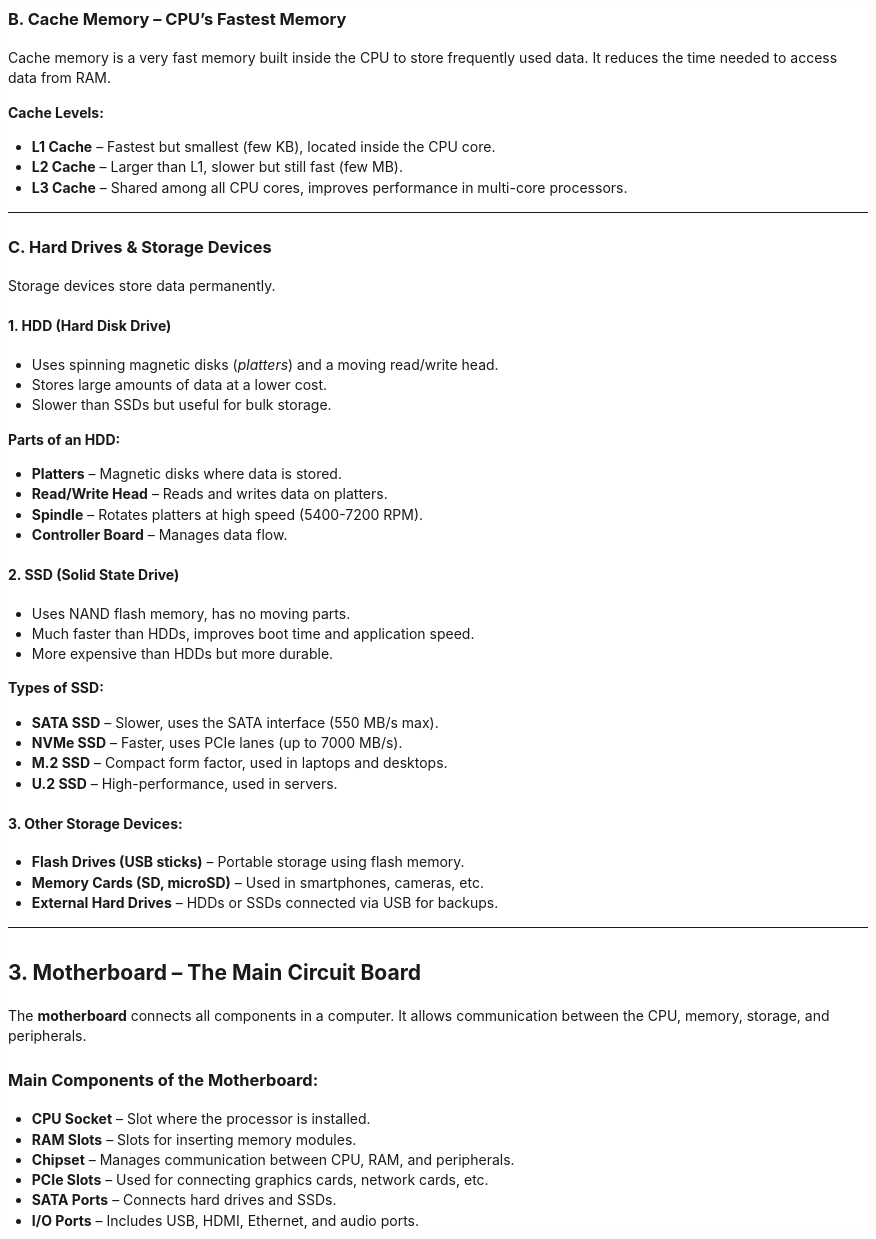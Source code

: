 
### **B. Cache Memory – CPU’s Fastest Memory**  
Cache memory is a very fast memory built inside the CPU to store frequently used data. It reduces the time needed to access data from RAM.  

**Cache Levels:**  
- **L1 Cache** – Fastest but smallest (few KB), located inside the CPU core.  
- **L2 Cache** – Larger than L1, slower but still fast (few MB).  
- **L3 Cache** – Shared among all CPU cores, improves performance in multi-core processors.  

---

### **C. Hard Drives & Storage Devices**  
Storage devices store data permanently.  

#### **1. HDD (Hard Disk Drive)**  
- Uses spinning magnetic disks (*platters*) and a moving read/write head.  
- Stores large amounts of data at a lower cost.  
- Slower than SSDs but useful for bulk storage.  

**Parts of an HDD:**  
- **Platters** – Magnetic disks where data is stored.  
- **Read/Write Head** – Reads and writes data on platters.  
- **Spindle** – Rotates platters at high speed (5400-7200 RPM).  
- **Controller Board** – Manages data flow.  

#### **2. SSD (Solid State Drive)**  
- Uses NAND flash memory, has no moving parts.  
- Much faster than HDDs, improves boot time and application speed.  
- More expensive than HDDs but more durable.  

**Types of SSD:**  
- **SATA SSD** – Slower, uses the SATA interface (550 MB/s max).  
- **NVMe SSD** – Faster, uses PCIe lanes (up to 7000 MB/s).  
- **M.2 SSD** – Compact form factor, used in laptops and desktops.  
- **U.2 SSD** – High-performance, used in servers.  

#### **3. Other Storage Devices:**  
- **Flash Drives (USB sticks)** – Portable storage using flash memory.  
- **Memory Cards (SD, microSD)** – Used in smartphones, cameras, etc.  
- **External Hard Drives** – HDDs or SSDs connected via USB for backups.  

---

## **3. Motherboard – The Main Circuit Board**  
The **motherboard** connects all components in a computer. It allows communication between the CPU, memory, storage, and peripherals.  

### **Main Components of the Motherboard:**  
- **CPU Socket** – Slot where the processor is installed.  
- **RAM Slots** – Slots for inserting memory modules.  
- **Chipset** – Manages communication between CPU, RAM, and peripherals.  
- **PCIe Slots** – Used for connecting graphics cards, network cards, etc.  
- **SATA Ports** – Connects hard drives and SSDs.  
- **I/O Ports** – Includes USB, HDMI, Ethernet, and audio ports.  
